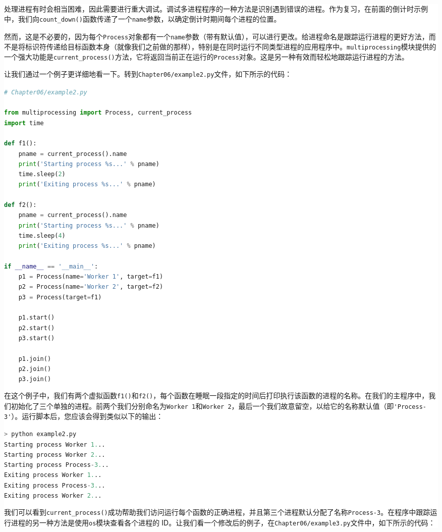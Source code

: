 处理进程有时会相当困难，因此需要进行重大调试。调试多进程程序的一种方法是识别遇到错误的进程。作为复习，在前面的倒计时示例中，我们向`count_down()`函数传递了一个`name`参数，以确定倒计时期间每个进程的位置。

然而，这是不必要的，因为每个`Process`对象都有一个`name`参数（带有默认值），可以进行更改。给进程命名是跟踪运行进程的更好方法，而不是将标识符传递给目标函数本身（就像我们之前做的那样），特别是在同时运行不同类型进程的应用程序中。`multiprocessing`模块提供的一个强大功能是`current_process()`方法，它将返回当前正在运行的`Process`对象。这是另一种有效而轻松地跟踪运行进程的方法。

让我们通过一个例子更详细地看一下。转到`Chapter06/example2.py`文件，如下所示的代码：

```py
# Chapter06/example2.py

from multiprocessing import Process, current_process
import time

def f1():
    pname = current_process().name
    print('Starting process %s...' % pname)
    time.sleep(2)
    print('Exiting process %s...' % pname)

def f2():
    pname = current_process().name
    print('Starting process %s...' % pname)
    time.sleep(4)
    print('Exiting process %s...' % pname)

if __name__ == '__main__':
    p1 = Process(name='Worker 1', target=f1)
    p2 = Process(name='Worker 2', target=f2)
    p3 = Process(target=f1)

    p1.start()
    p2.start()
    p3.start()

    p1.join()
    p2.join()
    p3.join()
```

在这个例子中，我们有两个虚拟函数`f1()`和`f2()`，每个函数在睡眠一段指定的时间后打印执行该函数的进程的名称。在我们的主程序中，我们初始化了三个单独的进程。前两个我们分别命名为`Worker 1`和`Worker 2`，最后一个我们故意留空，以给它的名称默认值（即`'Process-3'`）。运行脚本后，您应该会得到类似以下的输出：

```py
> python example2.py
Starting process Worker 1...
Starting process Worker 2...
Starting process Process-3...
Exiting process Worker 1...
Exiting process Process-3...
Exiting process Worker 2...
```

我们可以看到`current_process()`成功帮助我们访问运行每个函数的正确进程，并且第三个进程默认分配了名称`Process-3`。在程序中跟踪运行进程的另一种方法是使用`os`模块查看各个进程的 ID。让我们看一个修改后的例子，在`Chapter06/example3.py`文件中，如下所示的代码：
